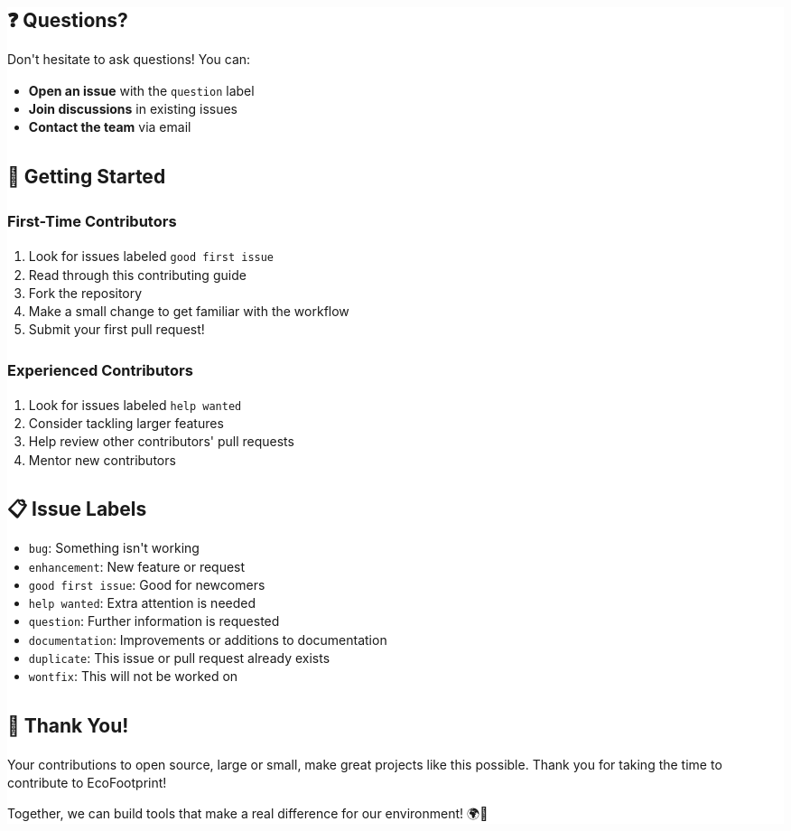 ## ❓ Questions?

Don't hesitate to ask questions! You can:
- **Open an issue** with the `question` label
- **Join discussions** in existing issues
- **Contact the team** via email

## 🌟 Getting Started

### First-Time Contributors
1. Look for issues labeled `good first issue`
2. Read through this contributing guide
3. Fork the repository
4. Make a small change to get familiar with the workflow
5. Submit your first pull request!

### Experienced Contributors
1. Look for issues labeled `help wanted`
2. Consider tackling larger features
3. Help review other contributors' pull requests
4. Mentor new contributors

## 📋 Issue Labels

- `bug`: Something isn't working
- `enhancement`: New feature or request
- `good first issue`: Good for newcomers
- `help wanted`: Extra attention is needed
- `question`: Further information is requested
- `documentation`: Improvements or additions to documentation
- `duplicate`: This issue or pull request already exists
- `wontfix`: This will not be worked on

## 🎉 Thank You!

Your contributions to open source, large or small, make great projects like this possible. Thank you for taking the time to contribute to EcoFootprint!

Together, we can build tools that make a real difference for our environment! 🌍💚
